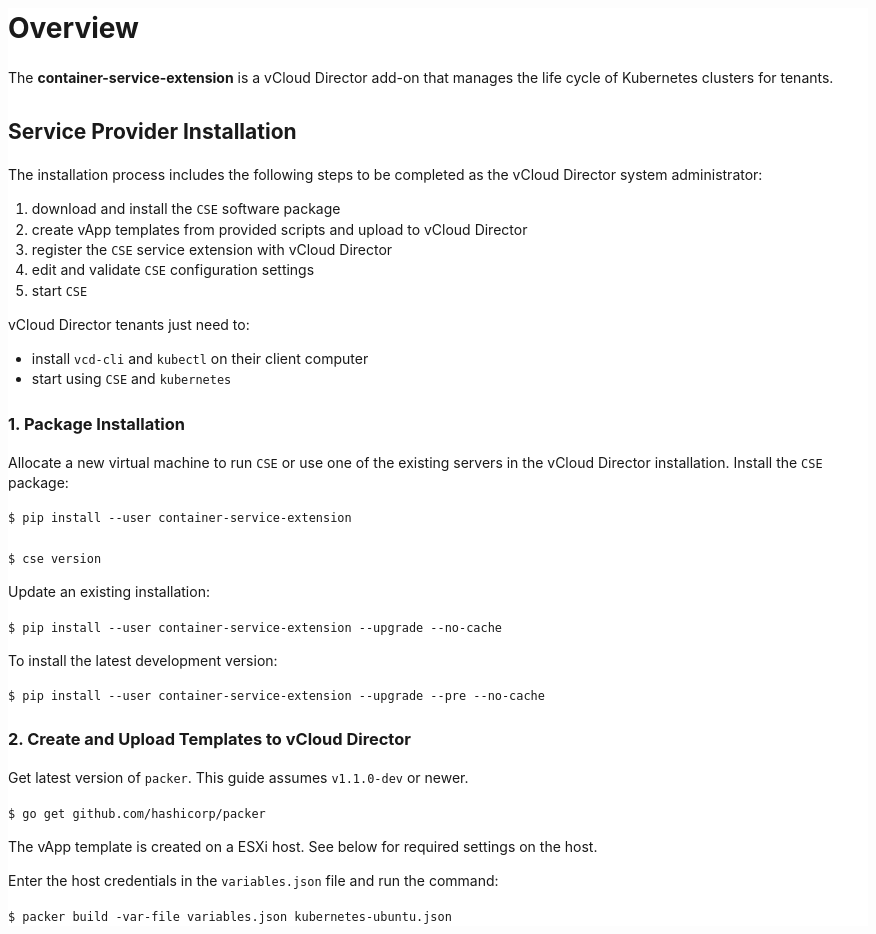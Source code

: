 # Overview

The **container-service-extension** is a vCloud Director add-on that manages the life cycle of Kubernetes clusters for tenants.

## Service Provider Installation

The installation process includes the following steps to be completed as the vCloud Director system administrator:

1. download and install the `CSE` software package
2. create vApp templates from provided scripts and upload to vCloud Director
4. register the `CSE` service extension with vCloud Director
5. edit and validate `CSE` configuration settings
6. start `CSE`

vCloud Director tenants just need to:

- install `vcd-cli` and `kubectl` on their client computer
- start using `CSE` and `kubernetes`

### 1. Package Installation

Allocate a new virtual machine to run `CSE` or use one of the existing servers in the vCloud Director installation. Install the `CSE` package:

```shell
$ pip install --user container-service-extension

$ cse version
```

Update an existing installation:

``` shell
$ pip install --user container-service-extension --upgrade --no-cache
```

To install the latest development version:

``` shell
$ pip install --user container-service-extension --upgrade --pre --no-cache
```

### 2. Create and Upload Templates to vCloud Director

Get latest version of `packer`. This guide assumes `v1.1.0-dev` or newer.

```shell
$ go get github.com/hashicorp/packer
```

The vApp template is created on a ESXi host. See below for required settings on the host.

Enter the host credentials in the `variables.json` file and run the command:

```shell
$ packer build -var-file variables.json kubernetes-ubuntu.json
```

